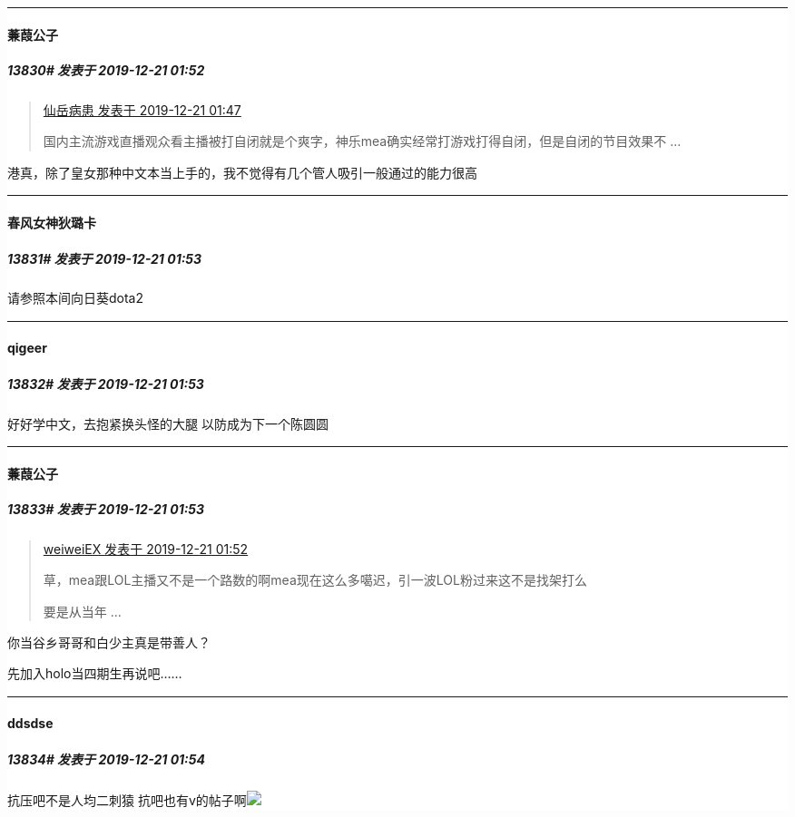 
-----

####  蒹葭公子  
##### 13830#       发表于 2019-12-21 01:52


<blockquote><a href="httphttps://bbs.saraba1st.com/2b/forum.php?mod=redirect&amp;goto=findpost&amp;pid=45935109&amp;ptid=1863536" target="_blank">仙岳病患 发表于 2019-12-21 01:47</a>

国内主流游戏直播观众看主播被打自闭就是个爽字，神乐mea确实经常打游戏打得自闭，但是自闭的节目效果不 ...</blockquote>
港真，除了皇女那种中文本当上手的，我不觉得有几个管人吸引一般通过的能力很高


-----

####  春风女神狄璐卡  
##### 13831#       发表于 2019-12-21 01:53


请参照本间向日葵dota2


-----

####  qigeer  
##### 13832#       发表于 2019-12-21 01:53


好好学中文，去抱紧换头怪的大腿
以防成为下一个陈圆圆


-----

####  蒹葭公子  
##### 13833#       发表于 2019-12-21 01:53


<blockquote><a href="httphttps://bbs.saraba1st.com/2b/forum.php?mod=redirect&amp;goto=findpost&amp;pid=45935126&amp;ptid=1863536" target="_blank">weiweiEX 发表于 2019-12-21 01:52</a>

草，mea跟LOL主播又不是一个路数的啊mea现在这么多噶迟，引一波LOL粉过来这不是找架打么

要是从当年 ...</blockquote>
你当谷乡哥哥和白少主真是带善人？

先加入holo当四期生再说吧……


-----

####  ddsdse  
##### 13834#       发表于 2019-12-21 01:54


抗压吧不是人均二刺猿
抗吧也有v的帖子啊<img src="https://static.saraba1st.com/image/smiley/face2017/067.png" referrerpolicy="no-referrer">
